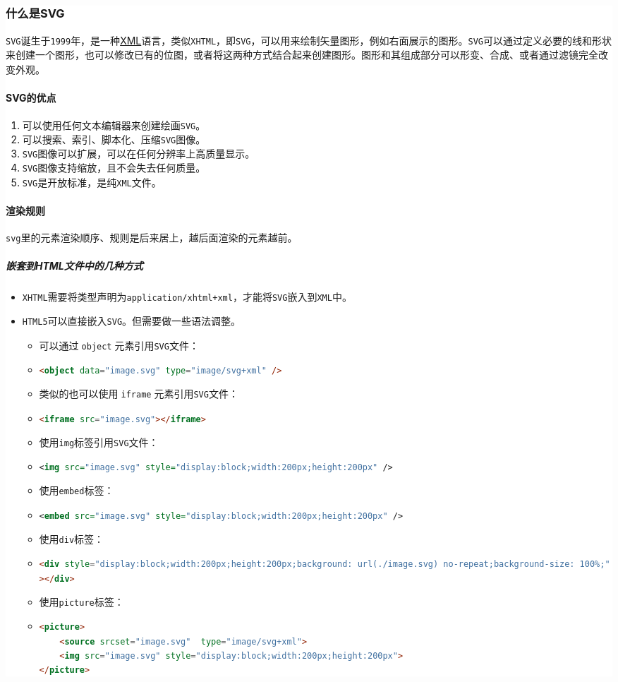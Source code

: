 ### 什么是SVG

`SVG`诞生于`1999`年，是一种[XML](https://link.juejin.cn?target=https%3A%2F%2Fdeveloper.mozilla.org%2Fen-US%2FXML)语言，类似`XHTML`，即`SVG`，可以用来绘制矢量图形，例如右面展示的图形。`SVG`可以通过定义必要的线和形状来创建一个图形，也可以修改已有的位图，或者将这两种方式结合起来创建图形。图形和其组成部分可以形变、合成、或者通过滤镜完全改变外观。

#### SVG的优点

1. 可以使用任何文本编辑器来创建绘画`SVG`。
2. 可以搜索、索引、脚本化、压缩`SVG`图像。
3. `SVG`图像可以扩展，可以在任何分辨率上高质量显示。
4. `SVG`图像支持缩放，且不会失去任何质量。
5. `SVG`是开放标准，是纯`XML`文件。

#### 渲染规则

`svg`里的元素渲染顺序、规则是后来居上，越后面渲染的元素越前。

##### 嵌套到HTML文件中的几种方式

- `XHTML`需要将类型声明为`application/xhtml+xml`，才能将`SVG`嵌入到`XML`中。

- `HTML5`可以直接嵌入`SVG`。但需要做一些语法调整。

  - 可以通过 `object` 元素引用`SVG`文件：

  - ```html
    <object data="image.svg" type="image/svg+xml" />
    ```

  - 类似的也可以使用 `iframe` 元素引用`SVG`文件：

  - ```html
    <iframe src="image.svg"></iframe>
    ```

  - 使用`img`标签引用`SVG`文件：

  - ```xml
    <img src="image.svg" style="display:block;width:200px;height:200px" />
    ```

  - 使用`embed`标签：

  - ```xml
    <embed src="image.svg" style="display:block;width:200px;height:200px" />
    ```

  - 使用`div`标签：

  - ```html
    <div style="display:block;width:200px;height:200px;background: url(./image.svg) no-repeat;background-size: 100%;" ></div>
    ```

  - 使用`picture`标签：

  - ```html
    <picture>
        <source srcset="image.svg"  type="image/svg+xml">
        <img src="image.svg" style="display:block;width:200px;height:200px">
    </picture>
    ```
